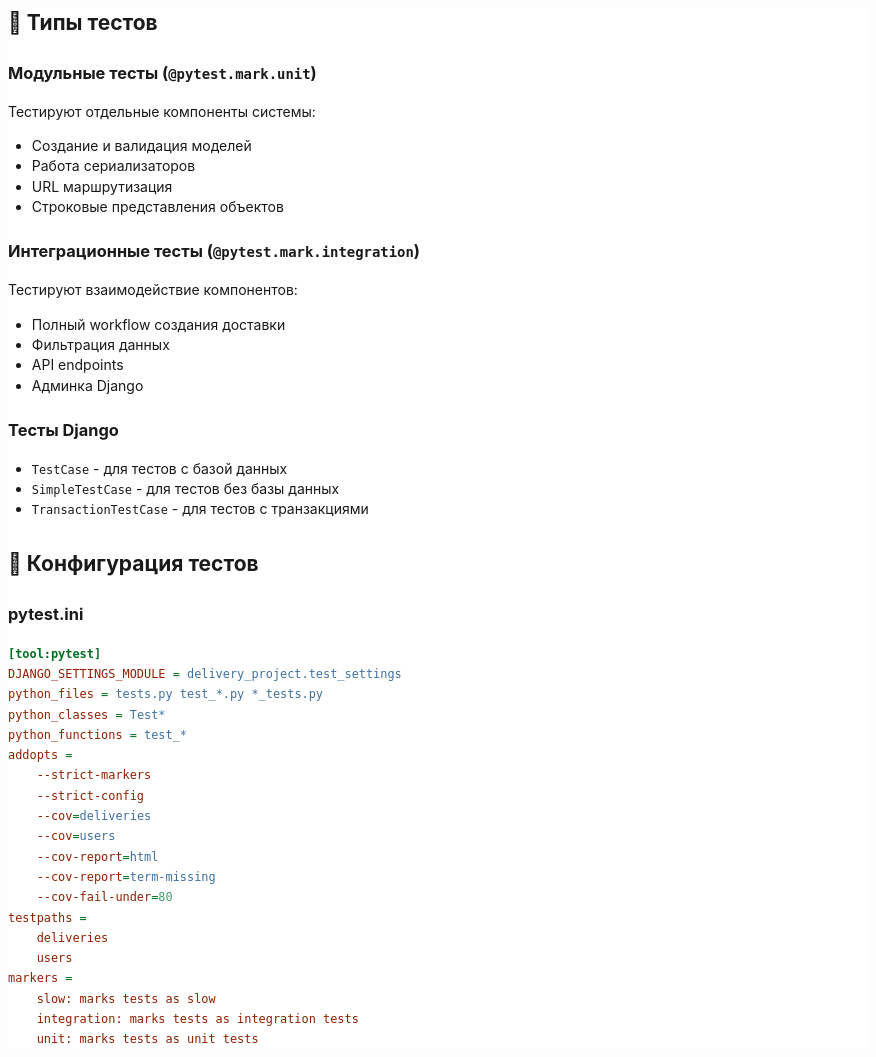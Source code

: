 ## 🧩 Типы тестов

### Модульные тесты (`@pytest.mark.unit`)

Тестируют отдельные компоненты системы:

- Создание и валидация моделей
- Работа сериализаторов
- URL маршрутизация
- Строковые представления объектов

### Интеграционные тесты (`@pytest.mark.integration`)

Тестируют взаимодействие компонентов:

- Полный workflow создания доставки
- Фильтрация данных
- API endpoints
- Админка Django

### Тесты Django

- `TestCase` - для тестов с базой данных
- `SimpleTestCase` - для тестов без базы данных
- `TransactionTestCase` - для тестов с транзакциями

## 🔧 Конфигурация тестов

### pytest.ini

```ini
[tool:pytest]
DJANGO_SETTINGS_MODULE = delivery_project.test_settings
python_files = tests.py test_*.py *_tests.py
python_classes = Test*
python_functions = test_*
addopts = 
    --strict-markers
    --strict-config
    --cov=deliveries
    --cov=users
    --cov-report=html
    --cov-report=term-missing
    --cov-fail-under=80
testpaths = 
    deliveries
    users
markers =
    slow: marks tests as slow
    integration: marks tests as integration tests
    unit: marks tests as unit tests
```
